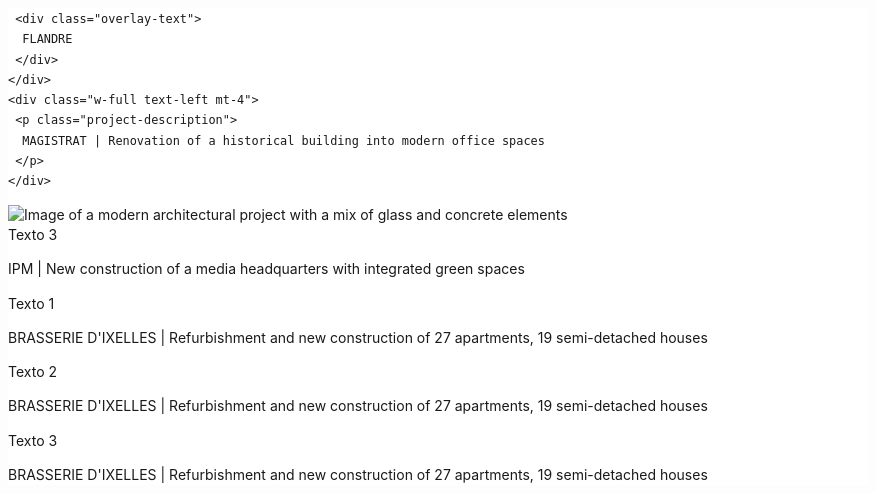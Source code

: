      <div class="overlay-text">
      FLANDRE
     </div>
    </div>
    <div class="w-full text-left mt-4">
     <p class="project-description">
      MAGISTRAT | Renovation of a historical building into modern office spaces
     </p>
    </div>
   </div>
   <div class="flex flex-col items-center w-full">
    <div class="image-container">
     <img alt="Image of a modern architectural project with a mix of glass and concrete elements" class="absolute inset-0 w-full h-full object-cover" height="400" src="http://art48.archi/wp-content/uploads/2025/02/2014_IPM_1.jpg" width="600"/>
     <div class="overlay-text">
      Texto 3
     </div>
    </div>
    <div class="w-full text-left mt-4">
     <p class="project-description">
      IPM | New construction of a media headquarters with integrated green spaces
     </p>
    </div>
   </div>
  </div>
  <div class="flex flex-col md:flex-row justify-between mt-6 px-[0.7cm] space-y-6 md:space-y-0 md:space-x-[0.7cm]">
   <div class="flex flex-col items-center w-full">
    <div class="image-container">
     <div class="overlay-text">
      Texto 1
     </div>
    </div>
    <div class="w-full text-left mt-4">
     <p class="project-description">
      BRASSERIE D'IXELLES | Refurbishment and new construction of 27 apartments, 19 semi-detached houses
     </p>
    </div>
   </div>
   <div class="flex flex-col items-center w-full">
    <div class="image-container">
     <div class="overlay-text">
      Texto 2
     </div>
    </div>
    <div class="w-full text-left mt-4">
     <p class="project-description">
      BRASSERIE D'IXELLES | Refurbishment and new construction of 27 apartments, 19 semi-detached houses
     </p>
    </div>
   </div>
   <div class="flex flex-col items-center w-full">
    <div class="image-container">
     <div class="overlay-text">
      Texto 3
     </div>
    </div>
    <div class="w-full text-left mt-4">
     <p class="project-description">
      BRASSERIE D'IXELLES | Refurbishment and new construction of 27 apartments, 19 semi-detached houses
     </p>
    </div>
   </div>
  </div>